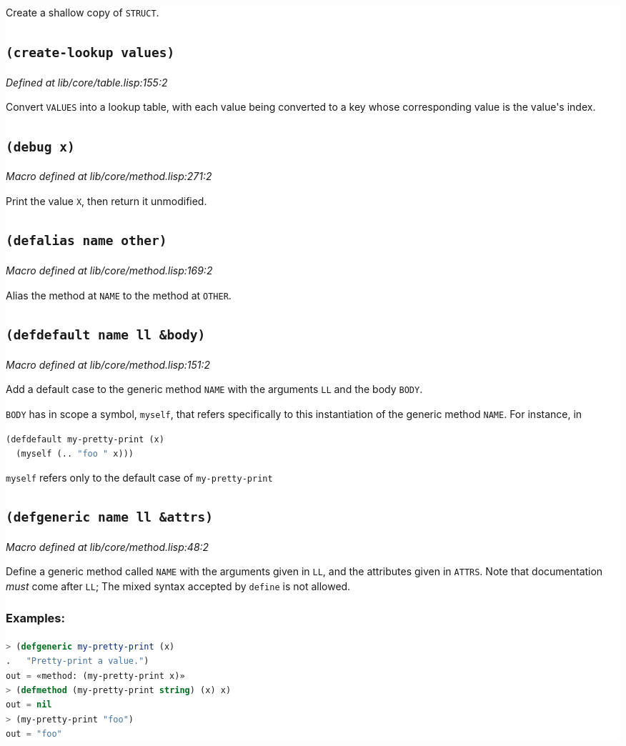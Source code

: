 Create a shallow copy of `STRUCT`.

## `(create-lookup values)`
*Defined at lib/core/table.lisp:155:2*

Convert `VALUES` into a lookup table, with each value being converted to
a key whose corresponding value is the value's index.

## `(debug x)`
*Macro defined at lib/core/method.lisp:271:2*

Print the value `X`, then return it unmodified.

## `(defalias name other)`
*Macro defined at lib/core/method.lisp:169:2*

Alias the method at `NAME` to the method at `OTHER`.

## `(defdefault name ll &body)`
*Macro defined at lib/core/method.lisp:151:2*

Add a default case to the generic method `NAME` with the arguments `LL` and the
body `BODY`.

`BODY` has in scope a symbol, `myself`, that refers specifically to this
instantiation of the generic method `NAME`. For instance, in

```cl
(defdefault my-pretty-print (x)
  (myself (.. "foo " x)))
```

`myself` refers only to the default case of `my-pretty-print`

## `(defgeneric name ll &attrs)`
*Macro defined at lib/core/method.lisp:48:2*

Define a generic method called `NAME` with the arguments given in `LL`,
and the attributes given in `ATTRS`. Note that documentation _must_
come after `LL`; The mixed syntax accepted by `define` is not allowed.

### Examples:
```cl
> (defgeneric my-pretty-print (x)
.   "Pretty-print a value.")
out = «method: (my-pretty-print x)»
> (defmethod (my-pretty-print string) (x) x)
out = nil
> (my-pretty-print "foo")
out = "foo"
```
